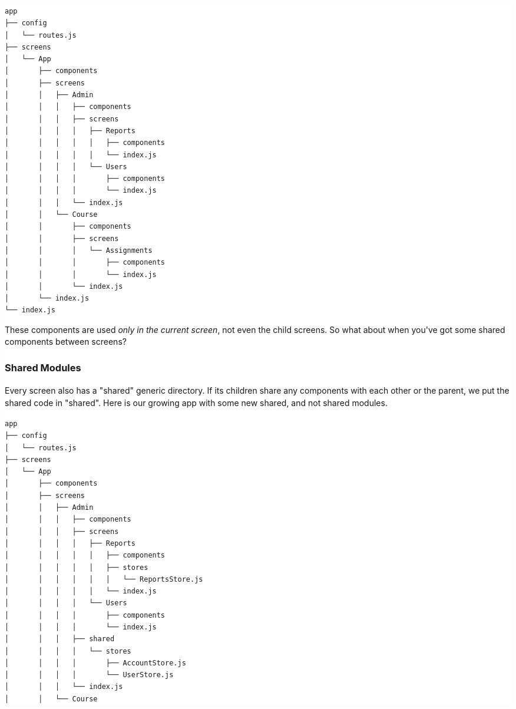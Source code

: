 ```
app
├── config
│   └── routes.js
├── screens
│   └── App
│       ├── components
│       ├── screens
│       │   ├── Admin
│       │   │   ├── components
│       │   │   ├── screens
│       │   │   │   ├── Reports
│       │   │   │   │   ├── components
│       │   │   │   │   └── index.js
│       │   │   │   └── Users
│       │   │   │       ├── components
│       │   │   │       └── index.js
│       │   │   └── index.js
│       │   └── Course
│       │       ├── components
│       │       ├── screens
│       │       │   └── Assignments
│       │       │       ├── components
│       │       │       └── index.js
│       │       └── index.js
│       └── index.js
└── index.js
```

These components are used *only in the current screen*, not even the
child screens. So what about when you've got some shared components
between screens?

### Shared Modules

Every screen also has a "shared" generic directory. If its children
share any components with each other or the parent, we put the shared
code in "shared". Here is our growing app with some new shared, and not
shared modules.

```
app
├── config
│   └── routes.js
├── screens
│   └── App
│       ├── components
│       ├── screens
│       │   ├── Admin
│       │   │   ├── components
│       │   │   ├── screens
│       │   │   │   ├── Reports
│       │   │   │   │   ├── components
│       │   │   │   │   ├── stores
│       │   │   │   │   │   └── ReportsStore.js
│       │   │   │   │   └── index.js
│       │   │   │   └── Users
│       │   │   │       ├── components
│       │   │   │       └── index.js
│       │   │   ├── shared
│       │   │   │   └── stores
│       │   │   │       ├── AccountStore.js
│       │   │   │       └── UserStore.js
│       │   │   └── index.js
│       │   └── Course
```